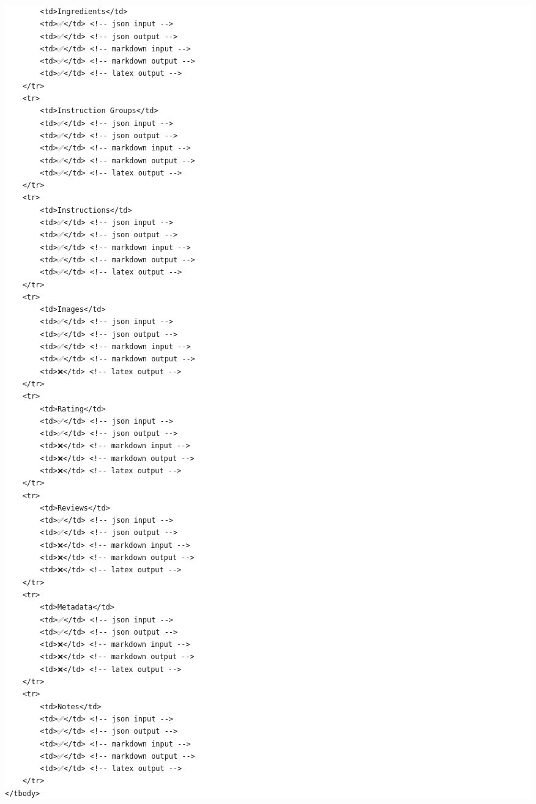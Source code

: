             <td>Ingredients</td>
            <td>✅</td> <!-- json input -->
            <td>✅</td> <!-- json output -->
            <td>✅</td> <!-- markdown input -->
            <td>✅</td> <!-- markdown output -->
            <td>✅</td> <!-- latex output -->
        </tr>
        <tr>
            <td>Instruction Groups</td>
            <td>✅</td> <!-- json input -->
            <td>✅</td> <!-- json output -->
            <td>✅</td> <!-- markdown input -->
            <td>✅</td> <!-- markdown output -->
            <td>✅</td> <!-- latex output -->
        </tr>
        <tr>
            <td>Instructions</td>
            <td>✅</td> <!-- json input -->
            <td>✅</td> <!-- json output -->
            <td>✅</td> <!-- markdown input -->
            <td>✅</td> <!-- markdown output -->
            <td>✅</td> <!-- latex output -->
        </tr>
        <tr>
            <td>Images</td>
            <td>✅</td> <!-- json input -->
            <td>✅</td> <!-- json output -->
            <td>✅</td> <!-- markdown input -->
            <td>✅</td> <!-- markdown output -->
            <td>❌</td> <!-- latex output -->
        </tr>
        <tr>
            <td>Rating</td>
            <td>✅</td> <!-- json input -->
            <td>✅</td> <!-- json output -->
            <td>❌</td> <!-- markdown input -->
            <td>❌</td> <!-- markdown output -->
            <td>❌</td> <!-- latex output -->
        </tr>
        <tr>
            <td>Reviews</td>
            <td>✅</td> <!-- json input -->
            <td>✅</td> <!-- json output -->
            <td>❌</td> <!-- markdown input -->
            <td>❌</td> <!-- markdown output -->
            <td>❌</td> <!-- latex output -->
        </tr>
        <tr>
            <td>Metadata</td>
            <td>✅</td> <!-- json input -->
            <td>✅</td> <!-- json output -->
            <td>❌</td> <!-- markdown input -->
            <td>❌</td> <!-- markdown output -->
            <td>❌</td> <!-- latex output -->
        </tr>
        <tr>
            <td>Notes</td>
            <td>✅</td> <!-- json input -->
            <td>✅</td> <!-- json output -->
            <td>✅</td> <!-- markdown input -->
            <td>✅</td> <!-- markdown output -->
            <td>✅</td> <!-- latex output -->
        </tr>
    </tbody>